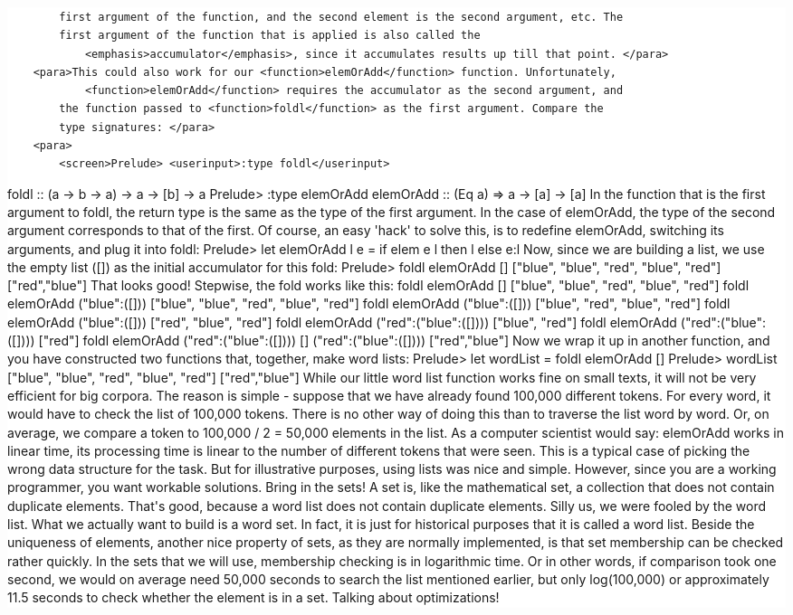             first argument of the function, and the second element is the second argument, etc. The
            first argument of the function that is applied is also called the
                <emphasis>accumulator</emphasis>, since it accumulates results up till that point. </para>
        <para>This could also work for our <function>elemOrAdd</function> function. Unfortunately,
                <function>elemOrAdd</function> requires the accumulator as the second argument, and
            the function passed to <function>foldl</function> as the first argument. Compare the
            type signatures: </para>
        <para>
            <screen>Prelude> <userinput>:type foldl</userinput>
foldl :: (a -> b -> a) -> a -> [b] -> a
Prelude> <userinput>:type elemOrAdd</userinput>
elemOrAdd :: (Eq a) => a -> [a] -> [a]</screen>
        </para>
        <para>In the function that is the first argument to <function>foldl</function>, the return
            type is the same as the type of the first argument. In the case of
                <function>elemOrAdd</function>, the type of the second argument corresponds to that
            of the first. Of course, an easy 'hack' to solve this, is to redefine elemOrAdd,
            switching its arguments, and plug it into foldl: </para>
        <para>
            <screen>Prelude> <userinput>let elemOrAdd l e = if elem e l then l else e:l</userinput></screen>
        </para>
        <para>Now, since we are building a list, we use the empty list (<emphasis>[]</emphasis>) as
            the initial accumulator for this fold:</para>
        <screen>Prelude> <userinput>foldl elemOrAdd [] ["blue", "blue", "red", "blue", "red"]</userinput>
["red","blue"]</screen>
        <para>That looks good! Stepwise, the fold works like this: </para>
        <para>
            <screen>foldl elemOrAdd [] ["blue", "blue", "red", "blue", "red"]
foldl elemOrAdd ("blue":([])) ["blue", "blue", "red", "blue", "red"]
foldl elemOrAdd ("blue":([])) ["blue", "red", "blue", "red"]
foldl elemOrAdd ("blue":([])) ["red", "blue", "red"]
foldl elemOrAdd ("red":("blue":([]))) ["blue", "red"]
foldl elemOrAdd ("red":("blue":([]))) ["red"]
foldl elemOrAdd ("red":("blue":([]))) []
("red":("blue":([])))
["red","blue"]</screen>
        </para>
        <para>Now we wrap it up in another function, and you have constructed two functions that,
            together, make word lists: </para>
        <para>
            <screen>Prelude> <userinput>let wordList = foldl elemOrAdd []</userinput>
Prelude> <userinput>wordList ["blue", "blue", "red", "blue", "red"]</userinput>
["red","blue"]</screen>
        </para>
        <para>While our little word list function works fine on small texts, it will not be very
            efficient for big corpora. The reason is simple - suppose that we have already found
            100,000 different tokens. For every word, it would have to check the list of 100,000
            tokens. There is no other way of doing this than to traverse the list word by word. Or,
            on average, we compare a token to 100,000 / 2 = 50,000 elements in the list. As a
            computer scientist would say: <function>elemOrAdd</function> works in linear time, its
            processing time is linear to the number of different tokens that were seen. </para>
        <para>This is a typical case of picking the wrong data structure for the task. But for
            illustrative purposes, using lists was nice and simple. However, since you are a working
            programmer, you want workable solutions. Bring in the sets! A set is, like the
            mathematical set, a collection that does not contain duplicate elements. That's good,
            because a word list does not contain duplicate elements. Silly us, we were fooled by the
            word <emphasis>list</emphasis>. What we actually want to build is a word set. In fact,
            it is just for historical purposes that it is called a word list. </para>
        <para>Beside the uniqueness of elements, another nice property of sets, as they are normally
            implemented, is that set membership can be checked rather quickly. In the sets that we
            will use, membership checking is in logarithmic time. Or in other words, if comparison
            took one second, we would on average need 50,000 seconds to search the list mentioned
            earlier, but only <emphasis>log(100,000)</emphasis> or approximately 11.5 seconds to
            check whether the element is in a set. Talking about optimizations! </para>